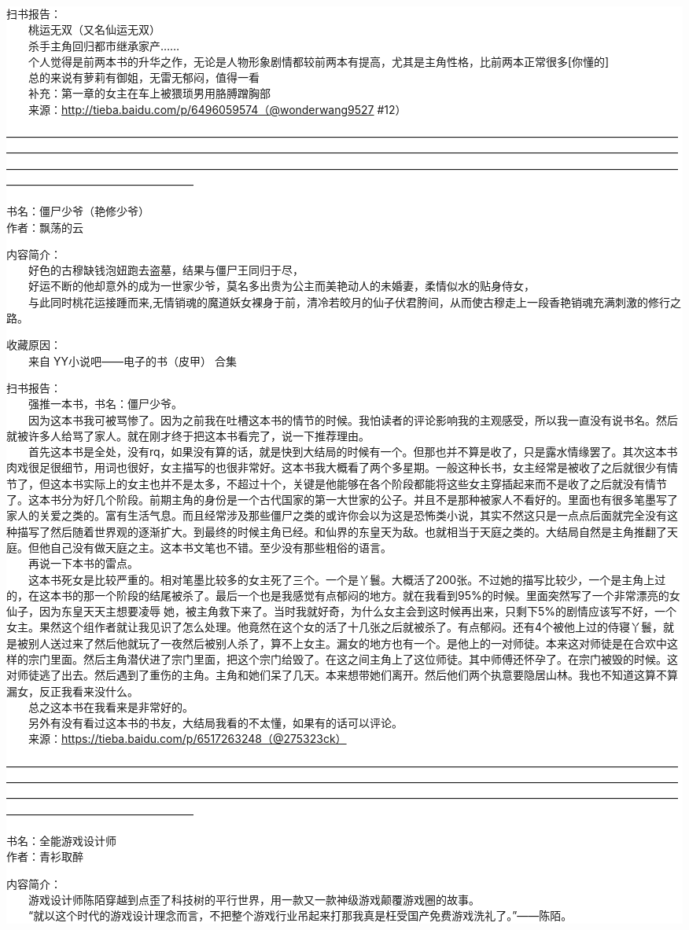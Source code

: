 扫书报告：  
　　桃运无双（又名仙运无双）  
　　杀手主角回归都市继承家产……  
　　个人觉得是前两本书的升华之作，无论是人物形象剧情都较前两本有提高，尤其是主角性格，比前两本正常很多[你懂的]  
　　总的来说有萝莉有御姐，无雷无郁闷，值得一看  
　　补充：第一章的女主在车上被猥琐男用胳膊蹭胸部  
　　来源：http://tieba.baidu.com/p/6496059574（@wonderwang9527 #12）  
  
  
  
————————————————————————————————————————————————————————————————————————————————————————————————————————————————————————————————————————————————————————————————————————————————————————————————————————  
  
  
  
书名：僵尸少爷（艳修少爷）  
作者：飘荡的云  
  
内容简介：  
　　好色的古穆缺钱泡妞跑去盗墓，结果与僵尸王同归于尽，  
　　好运不断的他却意外的成为一世家少爷，莫名多出贵为公主而美艳动人的未婚妻，柔情似水的贴身侍女，  
　　与此同时桃花运接踵而来,无情销魂的魔道妖女裸身于前，清冷若皎月的仙子伏君胯间，从而使古穆走上一段香艳销魂充满刺激的修行之路。  
  
收藏原因：  
　　来自 YY小说吧——电子的书（皮甲） 合集  
  
扫书报告：  
　　强推一本书，书名：僵尸少爷。  
　　因为这本书我可被骂惨了。因为之前我在吐槽这本书的情节的时候。我怕读者的评论影响我的主观感受，所以我一直没有说书名。然后就被许多人给骂了家人。就在刚才终于把这本书看完了，说一下推荐理由。  
　　首先这本书是全处，没有rq，如果没有算的话，就是快到大结局的时候有一个。但那也并不算是收了，只是露水情缘罢了。其次这本书肉戏很足很细节，用词也很好，女主描写的也很非常好。这本书我大概看了两个多星期。一般这种长书，女主经常是被收了之后就很少有情节了，但这本书实际上的女主也并不是太多，不超过十个，关键是他能够在各个阶段都能将这些女主穿插起来而不是收了之后就没有情节了。这本书分为好几个阶段。前期主角的身份是一个古代国家的第一大世家的公子。并且不是那种被家人不看好的。里面也有很多笔墨写了家人的关爱之类的。富有生活气息。而且经常涉及那些僵尸之类的或许你会以为这是恐怖类小说，其实不然这只是一点点后面就完全没有这种描写了然后随着世界观的逐渐扩大。到最终的时候主角已经。和仙界的东皇天为敌。也就相当于天庭之类的。大结局自然是主角推翻了天庭。但他自己没有做天庭之主。这本书文笔也不错。至少没有那些粗俗的语言。  
　　再说一下本书的雷点。  
　　这本书死女是比较严重的。相对笔墨比较多的女主死了三个。一个是丫鬟。大概活了200张。不过她的描写比较少，一个是主角上过的，在这本书的那一个阶段的结尾被杀了。最后一个也是我感觉有点郁闷的地方。就在我看到95%的时候。里面突然写了一个非常漂亮的女仙子，因为东皇天天主想要凌辱 她，被主角救下来了。当时我就好奇，为什么女主会到这时候再出来，只剩下5%的剧情应该写不好，一个女主。果然这个组作者就让我见识了怎么处理。他竟然在这个女的活了十几张之后就被杀了。有点郁闷。还有4个被他上过的侍寝丫鬟，就是被别人送过来了然后他就玩了一夜然后被别人杀了，算不上女主。漏女的地方也有一个。是他上的一对师徒。本来这对师徒是在合欢中这样的宗门里面。然后主角潜伏进了宗门里面，把这个宗门给毁了。在这之间主角上了这位师徒。其中师傅还怀孕了。在宗门被毁的时候。这对师徒逃了出去。然后遇到了重伤的主角。主角和她们呆了几天。本来想带她们离开。然后他们两个执意要隐居山林。我也不知道这算不算漏女，反正我看来没什么。  
　　总之这本书在我看来是非常好的。  
　　另外有没有看过这本书的书友，大结局我看的不太懂，如果有的话可以评论。  
　　来源：https://tieba.baidu.com/p/6517263248（@275323ck）  
  
  
  
————————————————————————————————————————————————————————————————————————————————————————————————————————————————————————————————————————————————————————————————————————————————————————————————————————  
  
  
  
书名：全能游戏设计师  
作者：青衫取醉  
  
内容简介：  
　　游戏设计师陈陌穿越到点歪了科技树的平行世界，用一款又一款神级游戏颠覆游戏圈的故事。  
　　“就以这个时代的游戏设计理念而言，不把整个游戏行业吊起来打那我真是枉受国产免费游戏洗礼了。”——陈陌。  
  